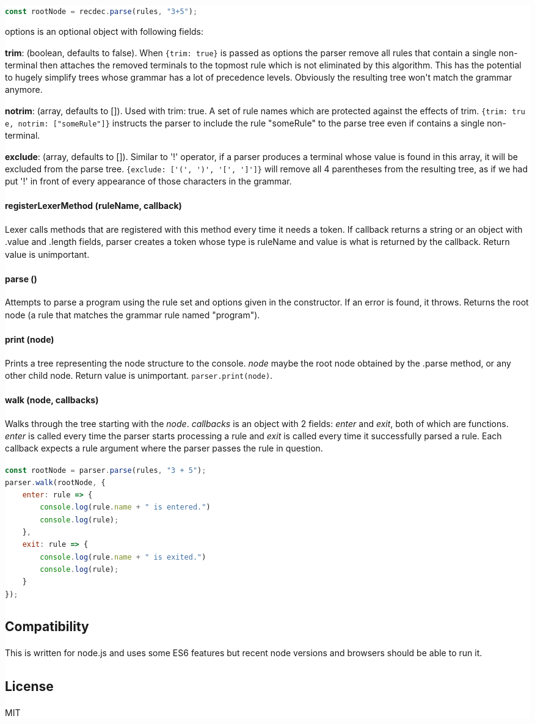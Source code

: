 ```javascript
const rootNode = recdec.parse(rules, "3+5");
```
options is an optional object with following fields:

**trim**: (boolean, defaults to false). When `{trim: true}` is passed as options the parser remove all rules that contain a single non-terminal then attaches the removed terminals to the topmost rule which is not eliminated by this algorithm. This has the potential to hugely simplify trees whose grammar has a lot of precedence levels. Obviously the resulting tree won't match the grammar anymore.

**notrim**: (array, defaults to []). Used with trim: true. A set of rule names which are protected against the effects of trim. `{trim: true, notrim: ["someRule"]}` instructs the parser to include the rule "someRule" to the parse tree even if contains a single non-terminal.

**exclude**: (array, defaults to []). Similar to '!' operator, if a parser produces a terminal whose value is found in this array, it will be excluded from the parse tree. `{exclude: ['(', ')', '[', ']']}` will remove all 4 parentheses from the resulting tree, as if we had put '!' in front of every appearance of those characters in the grammar.

#### registerLexerMethod (ruleName, callback)
Lexer calls methods that are registered with this method every time it needs a token. If callback returns a string or an object with .value and .length fields, parser creates a token whose type is ruleName and value is what is returned by the callback. Return value is unimportant.

#### parse ()
Attempts to parse a program using the rule set and options given in the constructor. If an error is found, it throws. Returns the root node (a rule that matches the grammar rule named "program").

#### print (node)
Prints a tree representing the node structure to the console. *node* maybe the root node obtained by the .parse method, or any other child node. Return value is unimportant.
`parser.print(node)`.

#### walk (node, callbacks)
Walks through the tree starting with the *node*. *callbacks* is an object with 2 fields: *enter* and *exit*, both of which are functions. *enter* is called every time the parser starts processing a rule and *exit* is called every time it successfully parsed a rule. Each callback expects a rule argument where the parser passes the rule in question.
```javascript
const rootNode = parser.parse(rules, "3 + 5");
parser.walk(rootNode, {
	enter: rule => {
		console.log(rule.name + " is entered.")
		console.log(rule);
	},
	exit: rule => {
		console.log(rule.name + " is exited.")
		console.log(rule);
	}
});
```

## Compatibility

This is written for node.js and uses some ES6 features but recent node versions and browsers should be able to run it.

## License

MIT
